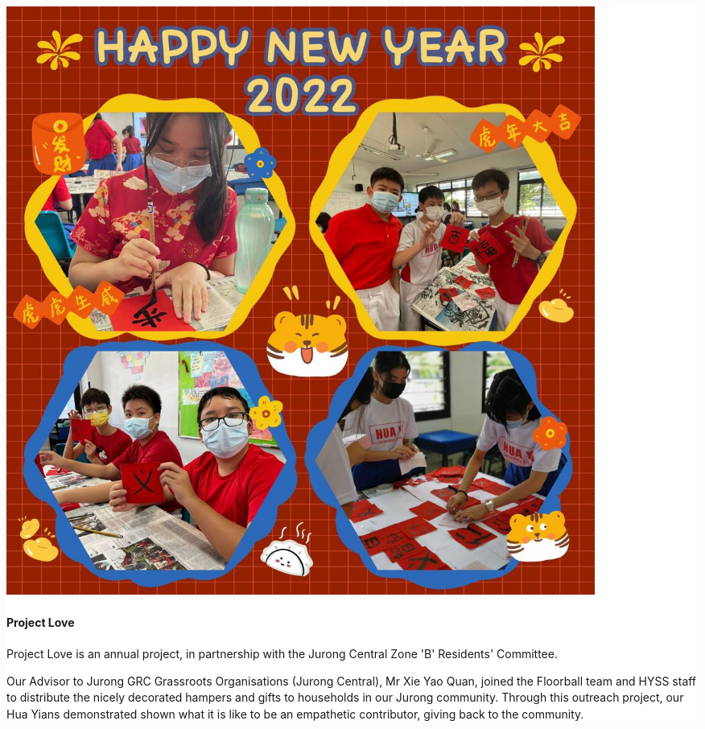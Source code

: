 <img src="/images/CNY.jpeg" style="width:85%">

#### Project Love

Project Love is an annual project, in partnership with the Jurong Central Zone 'B' Residents' Committee.

Our Advisor to Jurong GRC Grassroots Organisations (Jurong Central), Mr Xie Yao Quan, joined the Floorball team and HYSS staff to distribute the nicely decorated hampers and gifts to households in our Jurong community. Through this outreach project, our Hua Yians demonstrated shown what it is like to be an empathetic contributor, giving back to the community. 
